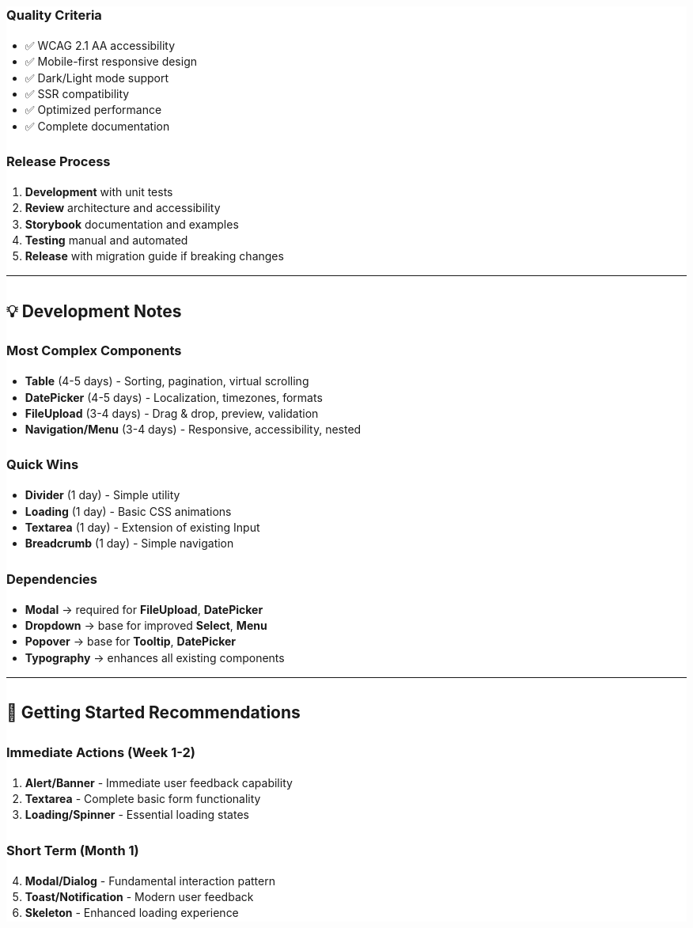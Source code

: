 ### Quality Criteria
- ✅ WCAG 2.1 AA accessibility
- ✅ Mobile-first responsive design
- ✅ Dark/Light mode support
- ✅ SSR compatibility
- ✅ Optimized performance
- ✅ Complete documentation

### Release Process
1. **Development** with unit tests
2. **Review** architecture and accessibility  
3. **Storybook** documentation and examples
4. **Testing** manual and automated
5. **Release** with migration guide if breaking changes

---

## 💡 Development Notes

### Most Complex Components
- **Table** (4-5 days) - Sorting, pagination, virtual scrolling
- **DatePicker** (4-5 days) - Localization, timezones, formats
- **FileUpload** (3-4 days) - Drag & drop, preview, validation
- **Navigation/Menu** (3-4 days) - Responsive, accessibility, nested

### Quick Wins
- **Divider** (1 day) - Simple utility
- **Loading** (1 day) - Basic CSS animations  
- **Textarea** (1 day) - Extension of existing Input
- **Breadcrumb** (1 day) - Simple navigation

### Dependencies
- **Modal** → required for **FileUpload**, **DatePicker**
- **Dropdown** → base for improved **Select**, **Menu**
- **Popover** → base for **Tooltip**, **DatePicker**
- **Typography** → enhances all existing components

---

## 🚀 Getting Started Recommendations

### Immediate Actions (Week 1-2)
1. **Alert/Banner** - Immediate user feedback capability
2. **Textarea** - Complete basic form functionality
3. **Loading/Spinner** - Essential loading states

### Short Term (Month 1)
4. **Modal/Dialog** - Fundamental interaction pattern
5. **Toast/Notification** - Modern user feedback
6. **Skeleton** - Enhanced loading experience
